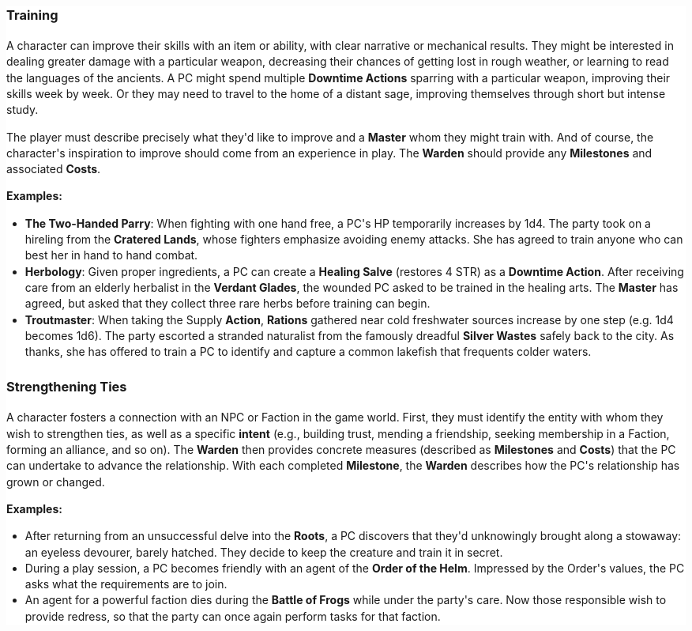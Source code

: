 ### Training

A character can improve their skills with an item or ability, with clear narrative or mechanical results. They might be interested in dealing greater damage with a particular weapon, decreasing their chances of getting lost in rough weather, or learning to read the languages of the ancients. A PC might spend multiple **Downtime Actions** sparring with a particular weapon, improving their skills week by week. Or they may need to travel to the home of a distant sage, improving themselves through short but intense study.

The player must describe precisely what they'd like to improve and a **Master** whom they might train with. And of course, the character's inspiration to improve should come from an experience in play. The **Warden** should provide any **Milestones** and associated **Costs**.

**Examples:**

- **The Two-Handed Parry**: When fighting with one hand free, a PC's HP temporarily increases by 1d4. The party took on a hireling from the **Cratered Lands**, whose fighters emphasize avoiding enemy attacks. She has agreed to train anyone who can best her in hand to hand combat.
- **Herbology**: Given proper ingredients, a PC can create a **Healing Salve** (restores 4 STR) as a **Downtime Action**. After receiving care from an elderly herbalist in the **Verdant Glades**, the wounded PC asked to be trained in the healing arts. The **Master** has agreed, but asked that they collect three rare herbs before training can begin.
- **Troutmaster**: When taking the Supply **Action**, **Rations** gathered near cold freshwater sources increase by one step (e.g. 1d4 becomes 1d6). The party escorted a stranded naturalist from the famously dreadful **Silver Wastes** safely back to the city. As thanks, she has offered to train a PC to identify and capture a common lakefish that frequents colder waters.

### Strengthening Ties

A character fosters a connection with an NPC or Faction in the game world. First, they must identify the entity with whom they wish to strengthen ties, as well as a specific **intent** (e.g., building trust, mending a friendship, seeking membership in a Faction, forming an alliance, and so on). The **Warden** then provides concrete measures (described as **Milestones** and **Costs**) that the PC can undertake to advance the relationship. With each completed **Milestone**, the **Warden** describes how the PC's relationship has grown or changed.

**Examples:**

- After returning from an unsuccessful delve into the **Roots**, a PC discovers that they'd unknowingly brought along a stowaway: an eyeless devourer, barely hatched. They decide to keep the creature and train it in secret.
- During a play session, a PC becomes friendly with an agent of the **Order of the Helm**. Impressed by the Order's values, the PC asks what the requirements are to join.
- An agent for a powerful faction dies during the **Battle of Frogs** while under the party's care. Now those responsible wish to provide redress, so that the party can once again perform tasks for that faction.
